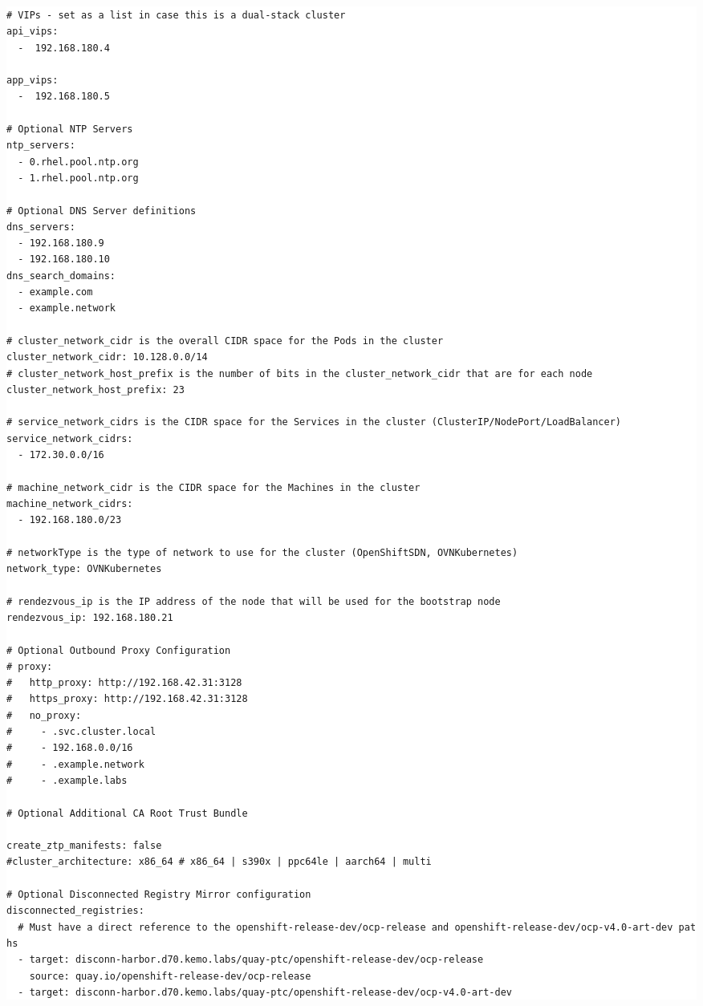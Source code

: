 ```bash=
# VIPs - set as a list in case this is a dual-stack cluster
api_vips:
  -  192.168.180.4

app_vips:
  -  192.168.180.5

# Optional NTP Servers
ntp_servers:
  - 0.rhel.pool.ntp.org
  - 1.rhel.pool.ntp.org

# Optional DNS Server definitions
dns_servers:
  - 192.168.180.9
  - 192.168.180.10
dns_search_domains:
  - example.com
  - example.network

# cluster_network_cidr is the overall CIDR space for the Pods in the cluster
cluster_network_cidr: 10.128.0.0/14
# cluster_network_host_prefix is the number of bits in the cluster_network_cidr that are for each node
cluster_network_host_prefix: 23

# service_network_cidrs is the CIDR space for the Services in the cluster (ClusterIP/NodePort/LoadBalancer)
service_network_cidrs:
  - 172.30.0.0/16

# machine_network_cidr is the CIDR space for the Machines in the cluster
machine_network_cidrs:
  - 192.168.180.0/23

# networkType is the type of network to use for the cluster (OpenShiftSDN, OVNKubernetes)
network_type: OVNKubernetes

# rendezvous_ip is the IP address of the node that will be used for the bootstrap node
rendezvous_ip: 192.168.180.21

# Optional Outbound Proxy Configuration
# proxy:
#   http_proxy: http://192.168.42.31:3128
#   https_proxy: http://192.168.42.31:3128
#   no_proxy:
#     - .svc.cluster.local
#     - 192.168.0.0/16
#     - .example.network
#     - .example.labs

# Optional Additional CA Root Trust Bundle

create_ztp_manifests: false
#cluster_architecture: x86_64 # x86_64 | s390x | ppc64le | aarch64 | multi

# Optional Disconnected Registry Mirror configuration
disconnected_registries:
  # Must have a direct reference to the openshift-release-dev/ocp-release and openshift-release-dev/ocp-v4.0-art-dev paths
  - target: disconn-harbor.d70.kemo.labs/quay-ptc/openshift-release-dev/ocp-release
    source: quay.io/openshift-release-dev/ocp-release
  - target: disconn-harbor.d70.kemo.labs/quay-ptc/openshift-release-dev/ocp-v4.0-art-dev
```